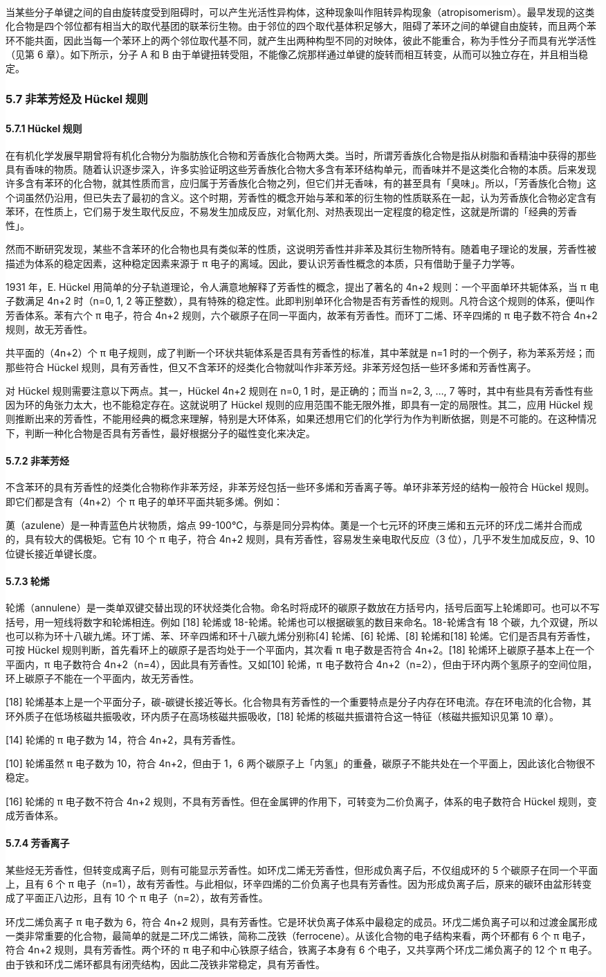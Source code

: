 当某些分子单键之间的自由旋转度受到阻碍时，可以产生光活性异构体，这种现象叫作阻转异构现象（atropisomerism）。最早发现的这类化合物是四个邻位都有相当大的取代基团的联苯衍生物。由于邻位的四个取代基体积足够大，阻碍了苯环之间的单键自由旋转，而且两个苯环不能共面，因此当每一个苯环上的两个邻位取代基不同，就产生出两种构型不同的对映体，彼此不能重合，称为手性分子而具有光学活性（见第 6 章）。如下所示，分子 A 和 B 由于单键扭转受阻，不能像乙烷那样通过单键的旋转而相互转变，从而可以独立存在，并且相当稳定。

### 5.7 非苯芳烃及 Hückel 规则

#### 5.7.1 Hückel 规则

在有机化学发展早期曾将有机化合物分为脂肪族化合物和芳香族化合物两大类。当时，所谓芳香族化合物是指从树脂和香精油中获得的那些具有香味的物质。随着认识逐步深入，许多实验证明这些芳香族化合物大多含有苯环结构单元，而香味并不是这类化合物的本质。后来发现许多含有苯环的化合物，就其性质而言，应归属于芳香族化合物之列，但它们并无香味，有的甚至具有「臭味」。所以，「芳香族化合物」这个词虽然仍沿用，但已失去了最初的含义。这个时期，芳香性的概念开始与苯和苯的衍生物的性质联系在一起，认为芳香族化合物必定含有苯环，在性质上，它们易于发生取代反应，不易发生加成反应，对氧化剂、对热表现出一定程度的稳定性，这就是所谓的「经典的芳香性」。

然而不断研究发现，某些不含苯环的化合物也具有类似苯的性质，这说明芳香性并非苯及其衍生物所特有。随着电子理论的发展，芳香性被描述为体系的稳定因素，这种稳定因素来源于 π 电子的离域。因此，要认识芳香性概念的本质，只有借助于量子力学等。

1931 年，E. Hückel 用简单的分子轨道理论，令人满意地解释了芳香性的概念，提出了著名的 4n+2 规则：一个平面单环共轭体系，当 π 电子数满足 4n+2 时（n=0, 1, 2 等正整数），具有特殊的稳定性。此即判别单环化合物是否有芳香性的规则。凡符合这个规则的体系，便叫作芳香体系。苯有六个 π 电子，符合 4n+2 规则，六个碳原子在同一平面内，故苯有芳香性。而环丁二烯、环辛四烯的 π 电子数不符合 4n+2 规则，故无芳香性。

共平面的（4n+2）个 π 电子规则，成了判断一个环状共轭体系是否具有芳香性的标准，其中苯就是 n=1 时的一个例子，称为苯系芳烃；而那些符合 Hückel 规则，具有芳香性，但又不含苯环的烃类化合物就叫作非苯芳烃。非苯芳烃包括一些环多烯和芳香性离子。

对 Hückel 规则需要注意以下两点。其一，Hückel 4n+2 规则在 n=0, 1 时，是正确的；而当 n=2, 3, …, 7 等时，其中有些具有芳香性有些因为环的角张力太大，也不能稳定存在。这就说明了 Hückel 规则的应用范围不能无限外推，即具有一定的局限性。其二，应用 Hückel 规则推断出来的芳香性，不能用经典的概念来理解，特别是大环体系，如果还想用它们的化学行为作为判断依据，则是不可能的。在这种情况下，判断一种化合物是否具有芳香性，最好根据分子的磁性变化来决定。

#### 5.7.2 非苯芳烃

不含苯环的具有芳香性的烃类化合物称作非苯芳烃，非苯芳烃包括一些环多烯和芳香离子等。单环非苯芳烃的结构一般符合 Hückel 规则。即它们都是含有（4n+2）个 π 电子的单环平面共轭多烯。例如：

薁（azulene）是一种青蓝色片状物质，熔点 99-100℃，与萘是同分异构体。薁是一个七元环的环庚三烯和五元环的环戊二烯并合而成的，具有较大的偶极矩。它有 10 个 π 电子，符合 4n+2 规则，具有芳香性，容易发生亲电取代反应（3 位），几乎不发生加成反应，9、10 位键长接近单键长度。

#### 5.7.3 轮烯

轮烯（annulene）是一类单双键交替出现的环状烃类化合物。命名时将成环的碳原子数放在方括号内，括号后面写上轮烯即可。也可以不写括号，用一短线将数字和轮烯相连。例如 [18] 轮烯或 18-轮烯。轮烯也可以根据碳氢的数目来命名。18-轮烯含有 18 个碳，九个双键，所以也可以称为环十八碳九烯。环丁烯、苯、环辛四烯和环十八碳九烯分别称[4] 轮烯、[6] 轮烯、[8] 轮烯和[18] 轮烯。它们是否具有芳香性，可按 Hückel 规则判断，首先看环上的碳原子是否均处于一个平面内，其次看 π 电子数是否符合 4n+2。[18] 轮烯环上碳原子基本上在一个平面内，π 电子数符合 4n+2（n=4），因此具有芳香性。又如[10] 轮烯，π 电子数符合 4n+2（n=2），但由于环内两个氢原子的空间位阻，环上碳原子不能在一个平面内，故无芳香性。

[18] 轮烯基本上是一个平面分子，碳-碳键长接近等长。化合物具有芳香性的一个重要特点是分子内存在环电流。存在环电流的化合物，其环外质子在低场核磁共振吸收，环内质子在高场核磁共振吸收，[18] 轮烯的核磁共振谱符合这一特征（核磁共振知识见第 10 章）。

[14] 轮烯的 π 电子数为 14，符合 4n+2，具有芳香性。

[10] 轮烯虽然 π 电子数为 10，符合 4n+2，但由于 1，6 两个碳原子上「内氢」的重叠，碳原子不能共处在一个平面上，因此该化合物很不稳定。

[16] 轮烯的 π 电子数不符合 4n+2 规则，不具有芳香性。但在金属钾的作用下，可转变为二价负离子，体系的电子数符合 Hückel 规则，变成芳香体系。

#### 5.7.4 芳香离子

某些烃无芳香性，但转变成离子后，则有可能显示芳香性。如环戊二烯无芳香性，但形成负离子后，不仅组成环的 5 个碳原子在同一个平面上，且有 6 个 π 电子（n=1），故有芳香性。与此相似，环辛四烯的二价负离子也具有芳香性。因为形成负离子后，原来的碳环由盆形转变成了平面正八边形，且有 10 个 π 电子（n=2），故有芳香性。

环戊二烯负离子 π 电子数为 6，符合 4n+2 规则，具有芳香性。它是环状负离子体系中最稳定的成员。环戊二烯负离子可以和过渡金属形成一类非常重要的化合物，最简单的就是二环戊二烯铁，简称二茂铁（ferrocene）。从该化合物的电子结构来看，两个环都有 6 个 π 电子，符合 4n+2 规则，具有芳香性。两个环的 π 电子和中心铁原子结合，铁离子本身有 6 个电子，又共享两个环戊二烯负离子的 12 个 π 电子。由于铁和环戊二烯环都具有闭壳结构，因此二茂铁非常稳定，具有芳香性。
